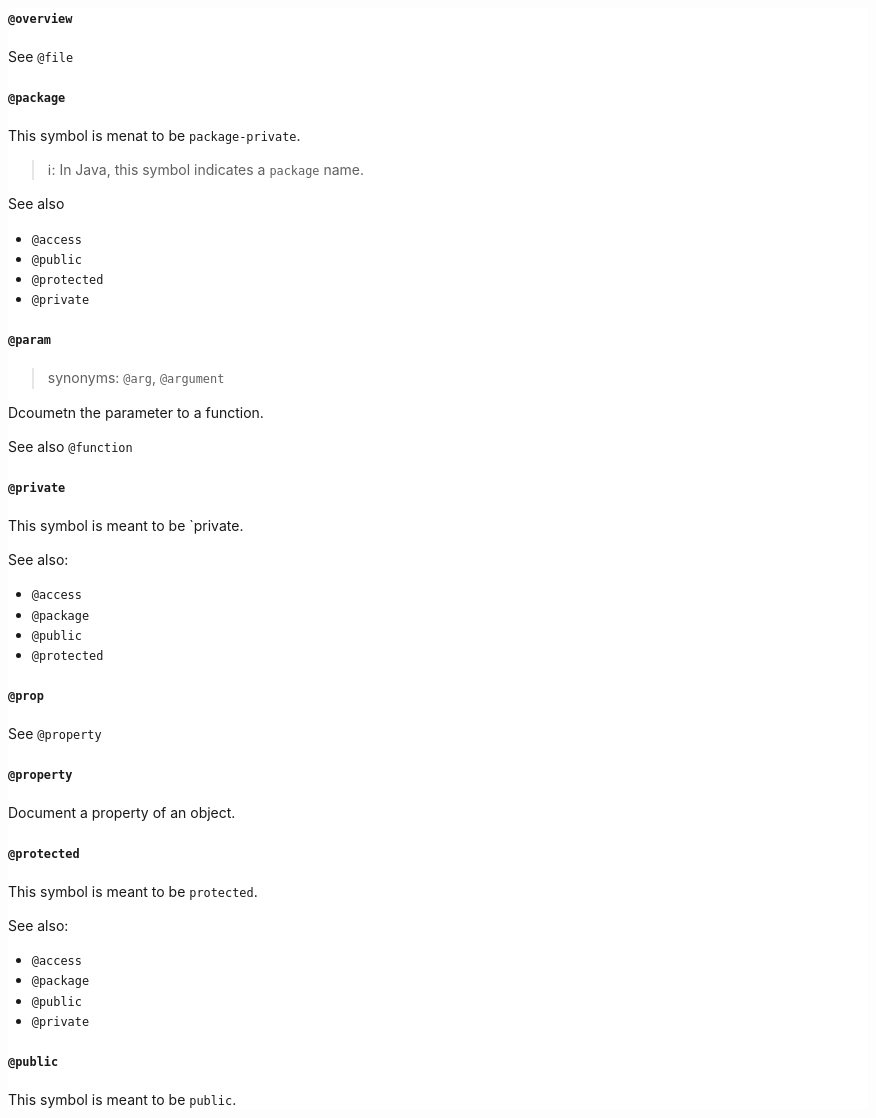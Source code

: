 #### `@overview`

See `@file`

#### `@package`

This symbol is menat to be `package-private`.

> :information_source:: In Java, this symbol indicates a `package` name.

See also

* `@access`
* `@public`
* `@protected`
* `@private`

#### `@param`

> synonyms: `@arg`, `@argument`

Dcoumetn the parameter to a function.

See also `@function`

#### `@private`

This symbol is meant to be `private.

See also:

* `@access`
* `@package`
* `@public`
* `@protected`

#### `@prop`

See `@property`

#### `@property`

Document a property of an object.

#### `@protected`

This symbol is meant to be `protected`.

See also:

* `@access`
* `@package`
* `@public`
* `@private`

#### `@public`

This symbol is meant to be `public`.
